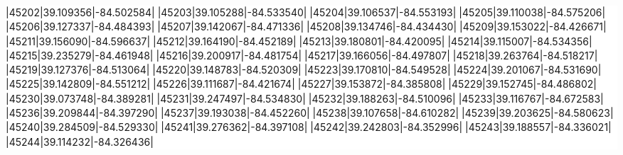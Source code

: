 |45202|39.109356|-84.502584| 
|45203|39.105288|-84.533540| 
|45204|39.106537|-84.553193| 
|45205|39.110038|-84.575206| 
|45206|39.127337|-84.484393| 
|45207|39.142067|-84.471336| 
|45208|39.134746|-84.434430| 
|45209|39.153022|-84.426671| 
|45211|39.156090|-84.596637| 
|45212|39.164190|-84.452189| 
|45213|39.180801|-84.420095| 
|45214|39.115007|-84.534356| 
|45215|39.235279|-84.461948| 
|45216|39.200917|-84.481754| 
|45217|39.166056|-84.497807| 
|45218|39.263764|-84.518217| 
|45219|39.127376|-84.513064| 
|45220|39.148783|-84.520309| 
|45223|39.170810|-84.549528| 
|45224|39.201067|-84.531690| 
|45225|39.142809|-84.551212| 
|45226|39.111687|-84.421674| 
|45227|39.153872|-84.385808| 
|45229|39.152745|-84.486802| 
|45230|39.073748|-84.389281| 
|45231|39.247497|-84.534830| 
|45232|39.188263|-84.510096| 
|45233|39.116767|-84.672583| 
|45236|39.209844|-84.397290| 
|45237|39.193038|-84.452260| 
|45238|39.107658|-84.610282| 
|45239|39.203625|-84.580623| 
|45240|39.284509|-84.529330| 
|45241|39.276362|-84.397108| 
|45242|39.242803|-84.352996| 
|45243|39.188557|-84.336021| 
|45244|39.114232|-84.326436| 